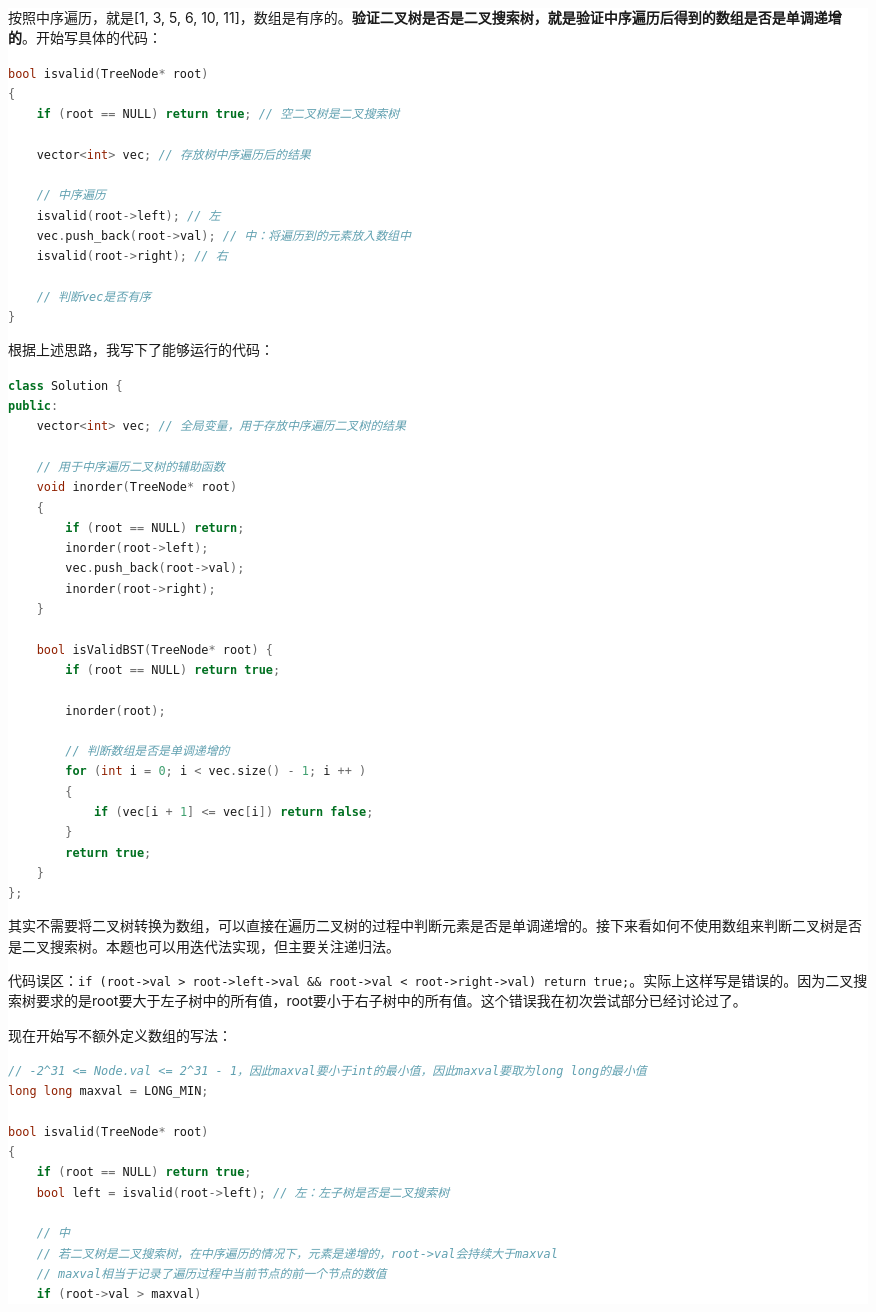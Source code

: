 按照中序遍历，就是[1, 3, 5, 6, 10, 11]，数组是有序的。**验证二叉树是否是二叉搜索树，就是验证中序遍历后得到的数组是否是单调递增的**。开始写具体的代码：
```cpp
bool isvalid(TreeNode* root)
{
    if (root == NULL) return true; // 空二叉树是二叉搜索树
    
    vector<int> vec; // 存放树中序遍历后的结果
    
    // 中序遍历
    isvalid(root->left); // 左
    vec.push_back(root->val); // 中：将遍历到的元素放入数组中
    isvalid(root->right); // 右
    
    // 判断vec是否有序
}
```

根据上述思路，我写下了能够运行的代码：
```cpp
class Solution {
public:
    vector<int> vec; // 全局变量，用于存放中序遍历二叉树的结果
    
    // 用于中序遍历二叉树的辅助函数
    void inorder(TreeNode* root)
    {
        if (root == NULL) return;
        inorder(root->left);
        vec.push_back(root->val);
        inorder(root->right);
    }

    bool isValidBST(TreeNode* root) {
        if (root == NULL) return true;

        inorder(root);
        
        // 判断数组是否是单调递增的
        for (int i = 0; i < vec.size() - 1; i ++ )
        {
            if (vec[i + 1] <= vec[i]) return false;
        }
        return true;
    }
};
```

其实不需要将二叉树转换为数组，可以直接在遍历二叉树的过程中判断元素是否是单调递增的。接下来看如何不使用数组来判断二叉树是否是二叉搜索树。本题也可以用迭代法实现，但主要关注递归法。

代码误区：`if (root->val > root->left->val && root->val < root->right->val) return true;`。实际上这样写是错误的。因为二叉搜索树要求的是root要大于左子树中的所有值，root要小于右子树中的所有值。这个错误我在初次尝试部分已经讨论过了。

现在开始写不额外定义数组的写法：
```cpp
// -2^31 <= Node.val <= 2^31 - 1，因此maxval要小于int的最小值，因此maxval要取为long long的最小值
long long maxval = LONG_MIN; 

bool isvalid(TreeNode* root)
{
    if (root == NULL) return true;
    bool left = isvalid(root->left); // 左：左子树是否是二叉搜索树
    
    // 中
    // 若二叉树是二叉搜索树，在中序遍历的情况下，元素是递增的，root->val会持续大于maxval
    // maxval相当于记录了遍历过程中当前节点的前一个节点的数值
    if (root->val > maxval)
```
